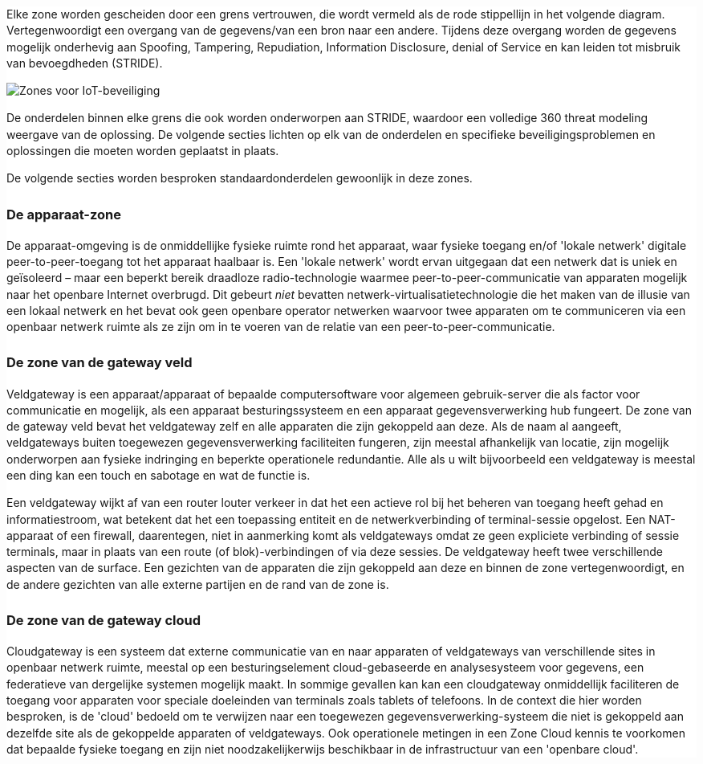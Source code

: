Elke zone worden gescheiden door een grens vertrouwen, die wordt vermeld als de rode stippellijn in het volgende diagram. Vertegenwoordigt een overgang van de gegevens/van een bron naar een andere. Tijdens deze overgang worden de gegevens mogelijk onderhevig aan Spoofing, Tampering, Repudiation, Information Disclosure, denial of Service en kan leiden tot misbruik van bevoegdheden (STRIDE).

![Zones voor IoT-beveiliging](media/iot-security-architecture/iot-security-architecture-fig1.png) 

De onderdelen binnen elke grens die ook worden onderworpen aan STRIDE, waardoor een volledige 360 threat modeling weergave van de oplossing. De volgende secties lichten op elk van de onderdelen en specifieke beveiligingsproblemen en oplossingen die moeten worden geplaatst in plaats.

De volgende secties worden besproken standaardonderdelen gewoonlijk in deze zones.

### <a name="the-device-zone"></a>De apparaat-zone

De apparaat-omgeving is de onmiddellijke fysieke ruimte rond het apparaat, waar fysieke toegang en/of 'lokale netwerk' digitale peer-to-peer-toegang tot het apparaat haalbaar is. Een 'lokale netwerk' wordt ervan uitgegaan dat een netwerk dat is uniek en geïsoleerd – maar een beperkt bereik draadloze radio-technologie waarmee peer-to-peer-communicatie van apparaten mogelijk naar het openbare Internet overbrugd. Dit gebeurt *niet* bevatten netwerk-virtualisatietechnologie die het maken van de illusie van een lokaal netwerk en het bevat ook geen openbare operator netwerken waarvoor twee apparaten om te communiceren via een openbaar netwerk ruimte als ze zijn om in te voeren van de relatie van een peer-to-peer-communicatie.

### <a name="the-field-gateway-zone"></a>De zone van de gateway veld

Veldgateway is een apparaat/apparaat of bepaalde computersoftware voor algemeen gebruik-server die als factor voor communicatie en mogelijk, als een apparaat besturingssysteem en een apparaat gegevensverwerking hub fungeert. De zone van de gateway veld bevat het veldgateway zelf en alle apparaten die zijn gekoppeld aan deze. Als de naam al aangeeft, veldgateways buiten toegewezen gegevensverwerking faciliteiten fungeren, zijn meestal afhankelijk van locatie, zijn mogelijk onderworpen aan fysieke indringing en beperkte operationele redundantie. Alle als u wilt bijvoorbeeld een veldgateway is meestal een ding kan een touch en sabotage en wat de functie is.

Een veldgateway wijkt af van een router louter verkeer in dat het een actieve rol bij het beheren van toegang heeft gehad en informatiestroom, wat betekent dat het een toepassing entiteit en de netwerkverbinding of terminal-sessie opgelost. Een NAT-apparaat of een firewall, daarentegen, niet in aanmerking komt als veldgateways omdat ze geen expliciete verbinding of sessie terminals, maar in plaats van een route (of blok)-verbindingen of via deze sessies. De veldgateway heeft twee verschillende aspecten van de surface. Een gezichten van de apparaten die zijn gekoppeld aan deze en binnen de zone vertegenwoordigt, en de andere gezichten van alle externe partijen en de rand van de zone is.

### <a name="the-cloud-gateway-zone"></a>De zone van de gateway cloud

Cloudgateway is een systeem dat externe communicatie van en naar apparaten of veldgateways van verschillende sites in openbaar netwerk ruimte, meestal op een besturingselement cloud-gebaseerde en analysesysteem voor gegevens, een federatieve van dergelijke systemen mogelijk maakt. In sommige gevallen kan kan een cloudgateway onmiddellijk faciliteren de toegang voor apparaten voor speciale doeleinden van terminals zoals tablets of telefoons. In de context die hier worden besproken, is de 'cloud' bedoeld om te verwijzen naar een toegewezen gegevensverwerking-systeem die niet is gekoppeld aan dezelfde site als de gekoppelde apparaten of veldgateways. Ook operationele metingen in een Zone Cloud kennis te voorkomen dat bepaalde fysieke toegang en zijn niet noodzakelijkerwijs beschikbaar in de infrastructuur van een 'openbare cloud'.  
